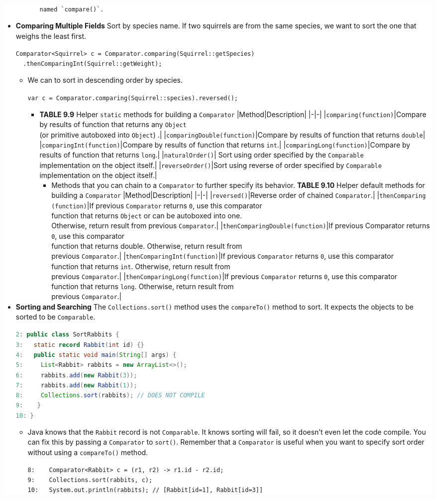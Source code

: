               named `compare()`.
-  **Comparing Multiple Fields**
Sort by species name. If two squirrels are from the same  species, we want to 
sort the one that weighs the least first.
    ```
    Comparator<Squirrel> c = Comparator.comparing(Squirrel::getSpecies)
      .thenComparingInt(Squirrel::getWeight);
    ```
    - We can to sort in descending order by species.
      ```
      var c = Comparator.comparing(Squirrel::species).reversed();
      ```
      - **TABLE 9.9** Helper `static` methods for building a `Comparator`
        |Method|Description|
        |-|-|
        |`comparing(function)`|Compare by results of function that returns any `Object`<br/> (or primitive autoboxed into `Object`) .|
        |`comparingDouble(function)`|Compare by results of function that returns `double`|
        |`comparingInt(function)`|Compare by results of function that returns `int`.|
        |`comparingLong(function)`|Compare by results of function that returns `long`.|
        |`naturalOrder()`| Sort using order specified by the `Comparable`<br/> implementation on the object itself.|
        |`reverseOrder()`|Sort using reverse of order specified by `Comparable`<br/>implementation on the object itself.|
        - Methods that you can chain to a `Comparator` to further specify its behavior.
        **TABLE 9.10** Helper default methods for building a `Comparator`
          |Method|Description|
          |-|-|
          |`reversed()`|Reverse order of chained `Comparator`.|
          |`thenComparing(function)`|If previous `Comparator` returns `0`, use this comparator<br/>function that returns `Object` or can be autoboxed into one.<br/>Otherwise, return result from previous `Comparator`.|
          |`thenComparingDouble(function)`|If previous Comparator returns `0`, use this comparator<br/> function that returns double. Otherwise, return result from<br/> previous `Comparator`.|
          |`thenComparingInt(function)`|If previous `Comparator` returns `0`, use this comparator<br/>function that returns `int`. Otherwise, return result from<br/>previous `Comparator`.|
          |`thenComparingLong(function)`|If previous `Comparator` returns `0`, use this comparator<br/>function that returns `long`. Otherwise, return result from<br/>previous `Comparator`.|
- **Sorting and Searching**
The `Collections.sort()` method uses the `compareTo()` method to sort. 
It expects the objects to be sorted to be `Comparable`.
  ```java
  2: public class SortRabbits {
  3:   static record Rabbit(int id) {}
  4:   public static void main(String[] args) {
  5:     List<Rabbit> rabbits = new ArrayList<>();
  6:     rabbits.add(new Rabbit(3));
  7:     rabbits.add(new Rabbit(1));
  8:     Collections.sort(rabbits); // DOES NOT COMPILE
  9:    }
  10: }
  ```
  - Java knows that the `Rabbit` record is not `Comparable`. It knows sorting will fail, 
  so it doesn’t even let the code compile. You can fix this by passing a 
  `Comparator` to `sort()`. Remember that a `Comparator` is useful when you want 
  to specify sort order without using a `compareTo()` method.
    ```
    8:    Comparator<Rabbit> c = (r1, r2) -> r1.id - r2.id;
    9:    Collections.sort(rabbits, c);
    10:   System.out.println(rabbits); // [Rabbit[id=1], Rabbit[id=3]]
    ```